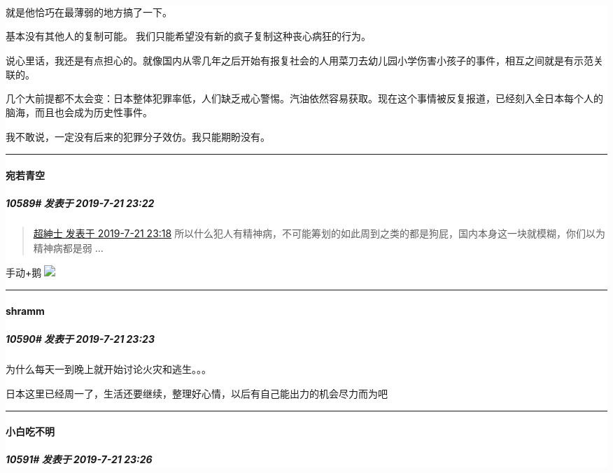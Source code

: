 就是他恰巧在最薄弱的地方搞了一下。

基本没有其他人的复制可能。</blockquote>
我们只能希望没有新的疯子复制这种丧心病狂的行为。


说心里话，我还是有点担心的。就像国内从零几年之后开始有报复社会的人用菜刀去幼儿园小学伤害小孩子的事件，相互之间就是有示范关联的。


几个大前提都不太会变：日本整体犯罪率低，人们缺乏戒心警惕。汽油依然容易获取。现在这个事情被反复报道，已经刻入全日本每个人的脑海，而且也会成为历史性事件。


我不敢说，一定没有后来的犯罪分子效仿。我只能期盼没有。










*****

####  宛若青空  
##### 10589#       发表于 2019-7-21 23:22



<blockquote><a href="httphttps://bbs.saraba1st.com/2b/forum.php?mod=redirect&amp;goto=findpost&amp;pid=44609654&amp;ptid=1847593" target="_blank">超紳士 发表于 2019-7-21 23:18</a>
所以什么犯人有精神病，不可能筹划的如此周到之类的都是狗屁，国内本身这一块就模糊，你们以为精神病都是弱 ...</blockquote>
手动+鹅

<img src="https://static.saraba1st.com/image/smiley/face2017/018.png" referrerpolicy="no-referrer">







*****

####  shramm  
##### 10590#       发表于 2019-7-21 23:23




为什么每天一到晚上就开始讨论火灾和逃生。。。

日本这里已经周一了，生活还要继续，整理好心情，以后有自己能出力的机会尽力而为吧







*****

####  小白吃不明  
##### 10591#       发表于 2019-7-21 23:26


